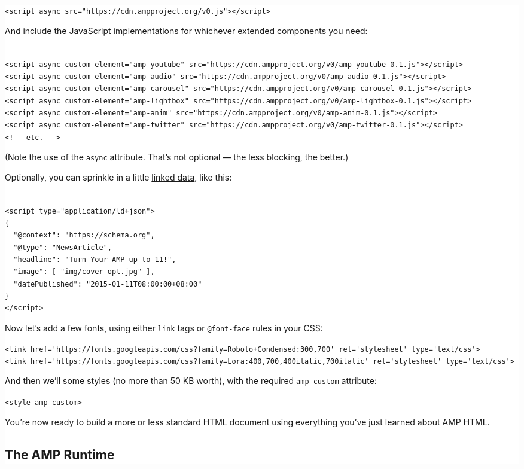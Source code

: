 <pre><code class="language-markup">&lt;script async src="https://cdn.ampproject.org/v0.js"&gt;&lt;/script&gt;</code></pre>

And include the JavaScript implementations for whichever extended components you need:

<pre><code class="language-markup">
&lt;script async custom-element="amp-youtube" src="https://cdn.ampproject.org/v0/amp-youtube-0.1.js"&gt;&lt;/script&gt;
&lt;script async custom-element="amp-audio" src="https://cdn.ampproject.org/v0/amp-audio-0.1.js"&gt;&lt;/script&gt;
&lt;script async custom-element="amp-carousel" src="https://cdn.ampproject.org/v0/amp-carousel-0.1.js"&gt;&lt;/script&gt;
&lt;script async custom-element="amp-lightbox" src="https://cdn.ampproject.org/v0/amp-lightbox-0.1.js"&gt;&lt;/script&gt;
&lt;script async custom-element="amp-anim" src="https://cdn.ampproject.org/v0/amp-anim-0.1.js"&gt;&lt;/script&gt;
&lt;script async custom-element="amp-twitter" src="https://cdn.ampproject.org/v0/amp-twitter-0.1.js"&gt;&lt;/script&gt;
&lt;!-- etc. --&gt;</code></pre>

(Note the use of the <code>async</code> attribute. That’s not optional — the less blocking, the better.)

Optionally, you can sprinkle in a little <a href="https://developers.google.com/schemas/formats/json-ld?hl=en">linked data</a>, like this:

<pre><code class="language-javascript">
&lt;script type="application/ld+json"&gt;
{
  "@context": "https://schema.org",
  "@type": "NewsArticle",
  "headline": "Turn Your AMP up to 11!",
  "image": [ "img/cover-opt.jpg" ],
  "datePublished": "2015-01-11T08:00:00+08:00"
}
&lt;/script&gt;</code></pre>

Now let’s add a few fonts, using either <code>link</code> tags or <code>@font-face</code> rules in your CSS:

<pre><code class="language-markup">&lt;link href='https://fonts.googleapis.com/css?family=Roboto+Condensed:300,700' rel='stylesheet' type='text/css'&gt;
&lt;link href='https://fonts.googleapis.com/css?family=Lora:400,700,400italic,700italic' rel='stylesheet' type='text/css'&gt;</code></pre>

And then we’ll some styles (no more than 50 KB worth), with the required <code>amp-custom</code> attribute:

<pre><code class="language-markup">&lt;style amp-custom&gt;</code></pre>

You’re now ready to build a more or less standard HTML document using everything you’ve just learned about AMP HTML.</p>

## The AMP Runtime
